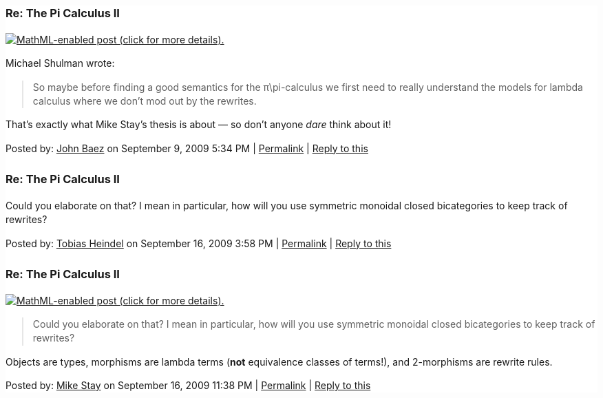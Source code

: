 ### Re: The Pi Calculus II

[![MathML-enabled post (click for more
details).](http://golem.ph.utexas.edu/~distler/blog/images/MathML.png "MathML-enabled post (click for details).")](http://golem.ph.utexas.edu/~distler/blog/mathml.html)

Michael Shulman wrote:

> So maybe before finding a good semantics for the π\\pi-calculus we
> first need to really understand the models for lambda calculus where
> we don’t mod out by the rewrites.

That’s exactly what Mike Stay’s thesis is about — so don’t anyone *dare*
think about it!

Posted by: [John
Baez](http://math.ucr.edu/home/baez/ "http://math.ucr.edu/home/baez/")
on September 9, 2009 5:34 PM |
[Permalink](/category/2009/09/the_pi_calculus_ii.html#c026395 "URL for comment by John Baez [September  9, 2009  5:34 PM]")
| [Reply to
this](/cgi-bin/MT-3.0/sxp-comments.fcgi?entry_id=2054;parent_id=26395 "Respond to comment by John Baez [September  9, 2009  5:34 PM]")

### Re: The Pi Calculus II

Could you elaborate on that? I mean in particular, how will you use
symmetric monoidal closed bicategories to keep track of rewrites?

Posted by: [Tobias
Heindel](http://www.ti.inf.uni-due.de/people/heindel/ "http://www.ti.inf.uni-due.de/people/heindel/")
on September 16, 2009 3:58 PM |
[Permalink](/category/2009/09/the_pi_calculus_ii.html#c026610 "URL for comment by Tobias Heindel [September 16, 2009  3:58 PM]")
| [Reply to
this](/cgi-bin/MT-3.0/sxp-comments.fcgi?entry_id=2054;parent_id=26610 "Respond to comment by Tobias Heindel [September 16, 2009  3:58 PM]")

### Re: The Pi Calculus II

[![MathML-enabled post (click for more
details).](https://golem.ph.utexas.edu/~distler/blog/images/MathML.png "MathML-enabled post (click for details).")](http://golem.ph.utexas.edu/~distler/blog/mathml.html)

> Could you elaborate on that? I mean in particular, how will you use
> symmetric monoidal closed bicategories to keep track of rewrites?

Objects are types, morphisms are lambda terms (**not** equivalence
classes of terms!), and 2-morphisms are rewrite rules.

Posted by: [Mike
Stay](http://reperiendi.wordpress.com "http://reperiendi.wordpress.com")
on September 16, 2009 11:38 PM |
[Permalink](/category/2009/09/the_pi_calculus_ii.html#c026638 "URL for comment by Mike Stay [September 16, 2009 11:38 PM]")
| [Reply to
this](/cgi-bin/MT-3.0/sxp-comments.fcgi?entry_id=2054;parent_id=26638 "Respond to comment by Mike Stay [September 16, 2009 11:38 PM]")
